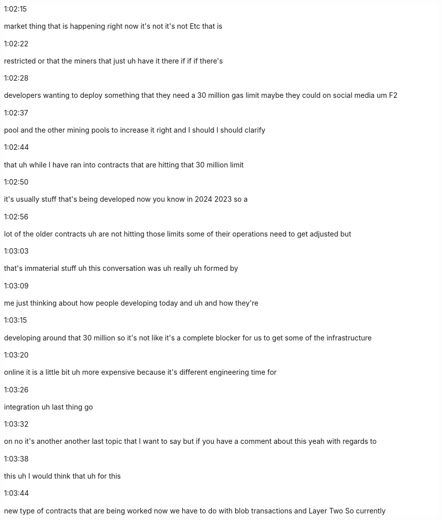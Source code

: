 1:02:15

market thing that is happening right now it's not it's not Etc that is

1:02:22

restricted or that the miners that just uh have it there if if if there's

1:02:28

developers wanting to deploy something that they need a 30 million gas limit maybe they could on social media um F2

1:02:37

pool and the other mining pools to increase it right and I should I should clarify

1:02:44

that uh while I have ran into contracts that are hitting that 30 million limit

1:02:50

it's usually stuff that's being developed now you know in 2024 2023 so a

1:02:56

lot of the older contracts uh are not hitting those limits some of their operations need to get adjusted but

1:03:03

that's immaterial stuff uh this conversation was uh really uh formed by

1:03:09

me just thinking about how people developing today and uh and how they're

1:03:15

developing around that 30 million so it's not like it's a complete blocker for us to get some of the infrastructure

1:03:20

online it is a little bit uh more expensive because it's different engineering time for

1:03:26

integration uh last thing go

1:03:32

on no it's another another last topic that I want to say but if you have a comment about this yeah with regards to

1:03:38

this uh I would think that uh for this

1:03:44

new type of contracts that are being worked now we have to do with blob transactions and Layer Two So currently
